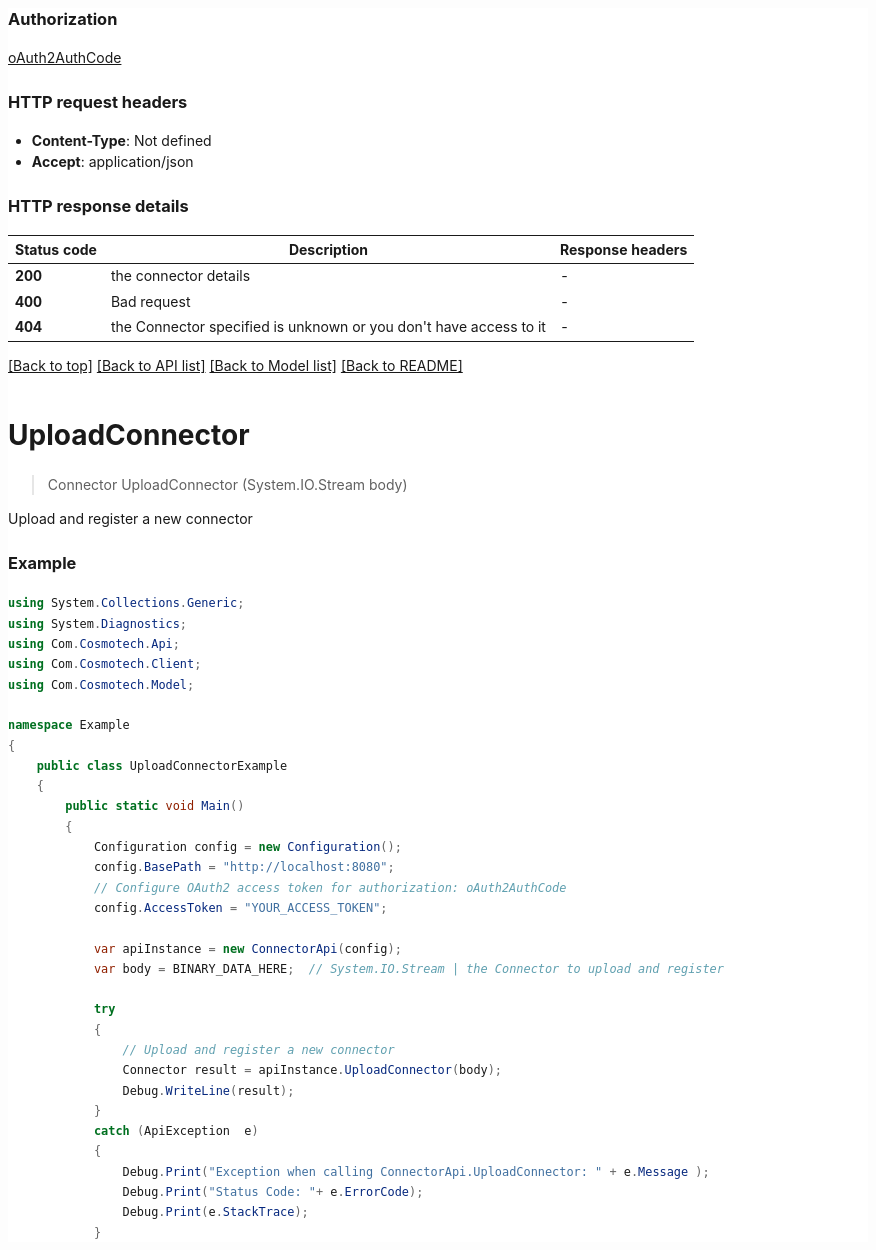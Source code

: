 ### Authorization

[oAuth2AuthCode](../README.md#oAuth2AuthCode)

### HTTP request headers

 - **Content-Type**: Not defined
 - **Accept**: application/json


### HTTP response details
| Status code | Description | Response headers |
|-------------|-------------|------------------|
| **200** | the connector details |  -  |
| **400** | Bad request |  -  |
| **404** | the Connector specified is unknown or you don&#39;t have access to it |  -  |

[[Back to top]](#) [[Back to API list]](../README.md#documentation-for-api-endpoints) [[Back to Model list]](../README.md#documentation-for-models) [[Back to README]](../README.md)

<a name="uploadconnector"></a>
# **UploadConnector**
> Connector UploadConnector (System.IO.Stream body)

Upload and register a new connector

### Example
```csharp
using System.Collections.Generic;
using System.Diagnostics;
using Com.Cosmotech.Api;
using Com.Cosmotech.Client;
using Com.Cosmotech.Model;

namespace Example
{
    public class UploadConnectorExample
    {
        public static void Main()
        {
            Configuration config = new Configuration();
            config.BasePath = "http://localhost:8080";
            // Configure OAuth2 access token for authorization: oAuth2AuthCode
            config.AccessToken = "YOUR_ACCESS_TOKEN";

            var apiInstance = new ConnectorApi(config);
            var body = BINARY_DATA_HERE;  // System.IO.Stream | the Connector to upload and register

            try
            {
                // Upload and register a new connector
                Connector result = apiInstance.UploadConnector(body);
                Debug.WriteLine(result);
            }
            catch (ApiException  e)
            {
                Debug.Print("Exception when calling ConnectorApi.UploadConnector: " + e.Message );
                Debug.Print("Status Code: "+ e.ErrorCode);
                Debug.Print(e.StackTrace);
            }
```